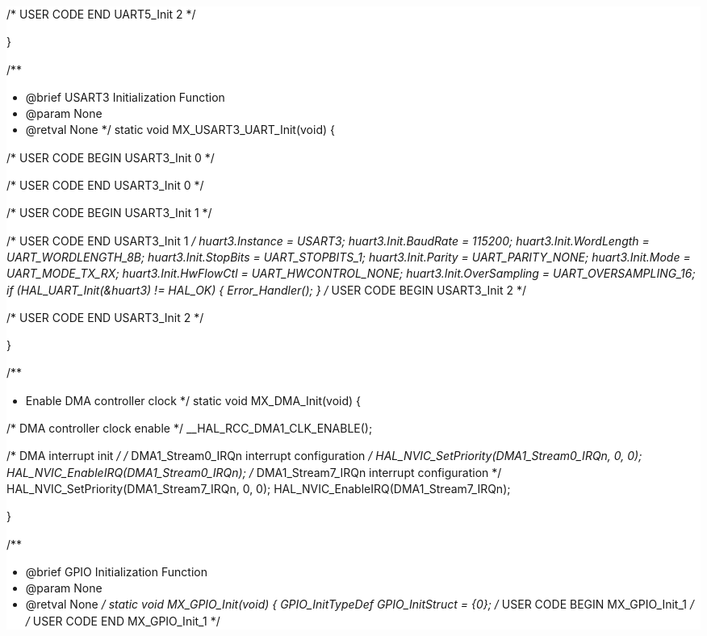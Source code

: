   /* USER CODE END UART5_Init 2 */

}

/**
  * @brief USART3 Initialization Function
  * @param None
  * @retval None
  */
static void MX_USART3_UART_Init(void)
{

  /* USER CODE BEGIN USART3_Init 0 */

  /* USER CODE END USART3_Init 0 */

  /* USER CODE BEGIN USART3_Init 1 */

  /* USER CODE END USART3_Init 1 */
  huart3.Instance = USART3;
  huart3.Init.BaudRate = 115200;
  huart3.Init.WordLength = UART_WORDLENGTH_8B;
  huart3.Init.StopBits = UART_STOPBITS_1;
  huart3.Init.Parity = UART_PARITY_NONE;
  huart3.Init.Mode = UART_MODE_TX_RX;
  huart3.Init.HwFlowCtl = UART_HWCONTROL_NONE;
  huart3.Init.OverSampling = UART_OVERSAMPLING_16;
  if (HAL_UART_Init(&huart3) != HAL_OK)
  {
    Error_Handler();
  }
  /* USER CODE BEGIN USART3_Init 2 */

  /* USER CODE END USART3_Init 2 */

}

/**
  * Enable DMA controller clock
  */
static void MX_DMA_Init(void)
{

  /* DMA controller clock enable */
  __HAL_RCC_DMA1_CLK_ENABLE();

  /* DMA interrupt init */
  /* DMA1_Stream0_IRQn interrupt configuration */
  HAL_NVIC_SetPriority(DMA1_Stream0_IRQn, 0, 0);
  HAL_NVIC_EnableIRQ(DMA1_Stream0_IRQn);
  /* DMA1_Stream7_IRQn interrupt configuration */
  HAL_NVIC_SetPriority(DMA1_Stream7_IRQn, 0, 0);
  HAL_NVIC_EnableIRQ(DMA1_Stream7_IRQn);

}

/**
  * @brief GPIO Initialization Function
  * @param None
  * @retval None
  */
static void MX_GPIO_Init(void)
{
  GPIO_InitTypeDef GPIO_InitStruct = {0};
/* USER CODE BEGIN MX_GPIO_Init_1 */
/* USER CODE END MX_GPIO_Init_1 */
